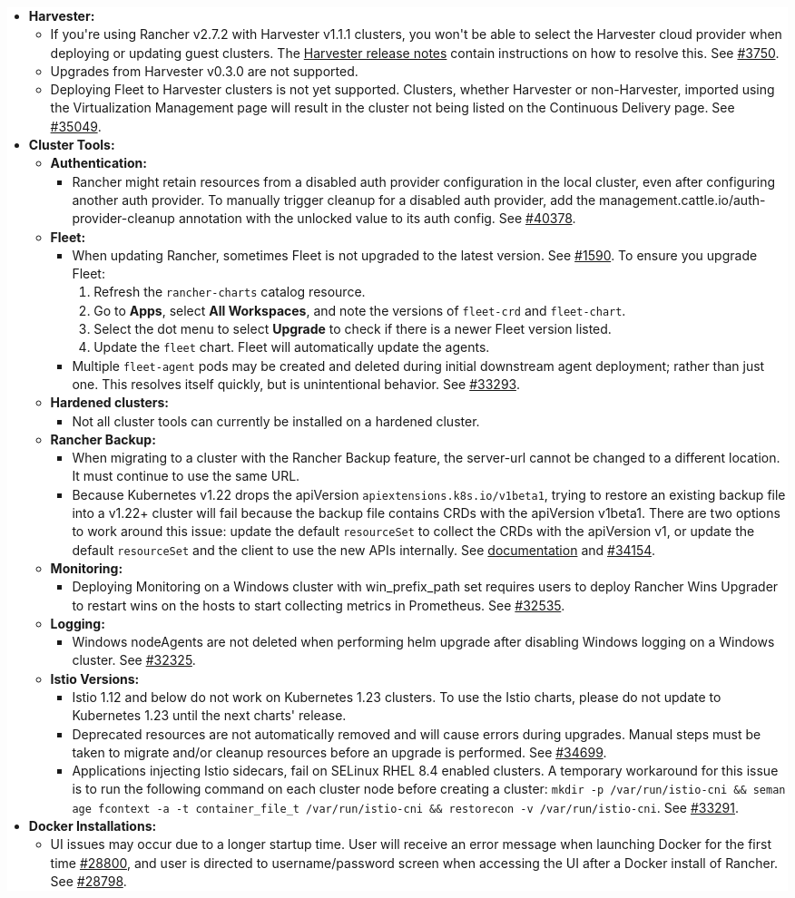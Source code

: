   
- **Harvester:**
  - If you're using Rancher v2.7.2 with Harvester v1.1.1 clusters, you won't be able to select the Harvester cloud provider when deploying or updating guest clusters. The [Harvester release notes](https://github.com/harvester/release-notes/blob/main/v1.1.2.md#important-information-about-rancher-support) contain instructions on how to resolve this. See [#3750](https://github.com/harvester/harvester/issues/3750).
  - Upgrades from Harvester v0.3.0 are not supported.
  - Deploying Fleet to Harvester clusters is not yet supported. Clusters, whether Harvester or non-Harvester, imported using the Virtualization Management page will result in the cluster not being listed on the Continuous Delivery page. See [#35049](https://github.com/rancher/rancher/issues/35049).
- **Cluster Tools:**
  - **Authentication:**
    - Rancher might retain resources from a disabled auth provider configuration in the local cluster, even after configuring another auth provider. To manually trigger cleanup for a disabled auth provider, add the management.cattle.io/auth-provider-cleanup annotation with the unlocked value to its auth config. See [#40378](https://github.com/rancher/rancher/pull/40378).
  - **Fleet:**
    - When updating Rancher, sometimes Fleet is not upgraded to the latest version. See [#1590](https://github.com/rancher/fleet/issues/1590). To ensure you upgrade Fleet:
      1. Refresh the `rancher-charts` catalog resource.
      1. Go to **Apps**, select **All Workspaces**, and note the versions of `fleet-crd` and `fleet-chart`.
      1. Select the dot menu to select **Upgrade** to check if there is a newer Fleet version listed.
      1. Update the `fleet` chart. Fleet will automatically update the agents.
    - Multiple `fleet-agent` pods may be created and deleted during initial downstream agent deployment; rather than just one. This resolves itself quickly, but is unintentional behavior. See [#33293](https://github.com/rancher/rancher/issues/33293).
  - **Hardened clusters:**
    - Not all cluster tools can currently be installed on a hardened cluster.
  - **Rancher Backup:**
    - When migrating to a cluster with the Rancher Backup feature, the server-url cannot be changed to a different location. It must continue to use the same URL.
    - Because Kubernetes v1.22 drops the apiVersion `apiextensions.k8s.io/v1beta1`, trying to restore an existing backup file into a v1.22+ cluster will fail because the backup file contains CRDs with the apiVersion v1beta1. There are two options to work around this issue: update the default `resourceSet` to collect the CRDs with the apiVersion v1, or update the default `resourceSet` and the client to use the new APIs internally. See [documentation](https://docs.ranchermanager.rancher.io/how-to-guides/new-user-guides/backup-restore-and-disaster-recovery/migrate-rancher-to-new-cluster#2-restore-from-backup-using-a-restore-custom-resource) and [#34154](https://github.com/rancher/rancher/issues/34154).
  - **Monitoring:**
    - Deploying Monitoring on a Windows cluster with win_prefix_path set requires users to deploy Rancher Wins Upgrader to restart wins on the hosts to start collecting metrics in Prometheus. See [#32535](https://github.com/rancher/rancher/issues/32535).
  - **Logging:**
    - Windows nodeAgents are not deleted when performing helm upgrade after disabling Windows logging on a Windows cluster. See [#32325](https://github.com/rancher/rancher/issues/32325).
  - **Istio Versions:**
    - Istio 1.12 and below do not work on Kubernetes 1.23 clusters. To use the Istio charts, please do not update to Kubernetes 1.23 until the next charts' release.
    - Deprecated resources are not automatically removed and will cause errors during upgrades. Manual steps must be taken to migrate and/or cleanup resources before an upgrade is performed. See [#34699](https://github.com/rancher/rancher/issues/34699).
    - Applications injecting Istio sidecars, fail on SELinux RHEL 8.4 enabled clusters. A temporary workaround for this issue is to run the following command on each cluster node before creating a cluster: `mkdir -p /var/run/istio-cni && semanage fcontext -a -t container_file_t /var/run/istio-cni && restorecon -v /var/run/istio-cni`. See [#33291](https://github.com/rancher/rancher/issues/33291).
- **Docker Installations:**
  - UI issues may occur due to a longer startup time. User will receive an error message when launching Docker for the first time [#28800](https://github.com/rancher/rancher/issues/28800), and user is directed to username/password screen when accessing the UI after a Docker install of Rancher. See [#28798](https://github.com/rancher/rancher/issues/28798).